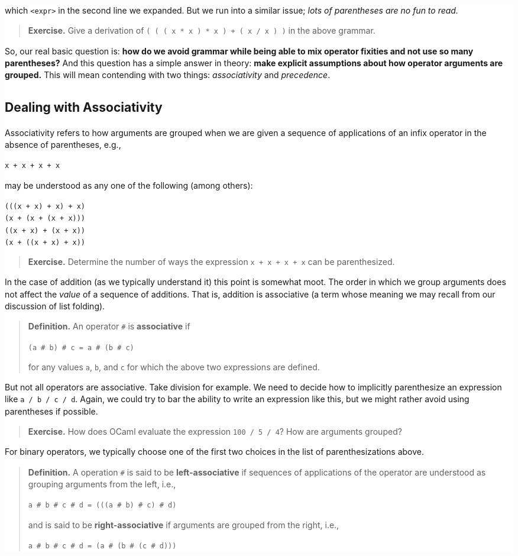 which `<expr>` in the second line we expanded.
But we run into a similar issue; *lots of parentheses are no fun to read.*

> **Exercise.** Give a derivation of `( ( ( x * x ) * x ) + ( x / x ) )` in the above grammar.

So, our real basic question is: **how do we avoid grammar while being able to mix operator fixities and not use so many parentheses?**
And this question has a simple answer in theory: **make explicit assumptions about how operator arguments are grouped.**
This will mean contending with two things: *associativity* and *precedence*.

## Dealing with Associativity

Associativity refers to how arguments are grouped when we are given a sequence of applications of an infix operator in the absence of parentheses, e.g.,

```
x + x + x + x
```

may be understood as any one of the following (among others):

```
(((x + x) + x) + x)
(x + (x + (x + x)))
((x + x) + (x + x))
(x + ((x + x) + x))
```

> **Exercise.** Determine the number of ways the expression `x + x + x + x` can be parenthesized.

In the case of addition (as we typically understand it) this point is somewhat moot.
The order in which we group arguments does not affect the *value* of a sequence of additions.
That is, addition is associative (a term whose meaning we may recall from our discussion of list folding).

> **Definition.** An operator `#` is **associative** if
> ```
> (a # b) # c = a # (b # c)
> ```
> for any values `a`, `b`, and `c` for which the above two expressions are defined.

But not all operators are associative.
Take division for example.
We need to decide how to implicitly parenthesize an expression like `a / b / c / d`.
Again, we could try to bar the ability to write an expression like this, but we might rather avoid using parentheses if possible.

> **Exercise.** How does OCaml evaluate the expression `100 / 5 / 4`?
> How are arguments grouped?

For binary operators, we typically choose one of the first two choices in the list of parenthesizations above.

> **Definition.** A operation `#` is said to be **left-associative** if sequences of applications of the operator are understood as grouping arguments from the left, i.e.,
> ```
> a # b # c # d = (((a # b) # c) # d)
> ```
> and is said to be **right-associative** if arguments are grouped from the right, i.e.,
> ```
> a # b # c # d = (a # (b # (c # d)))
> ```
